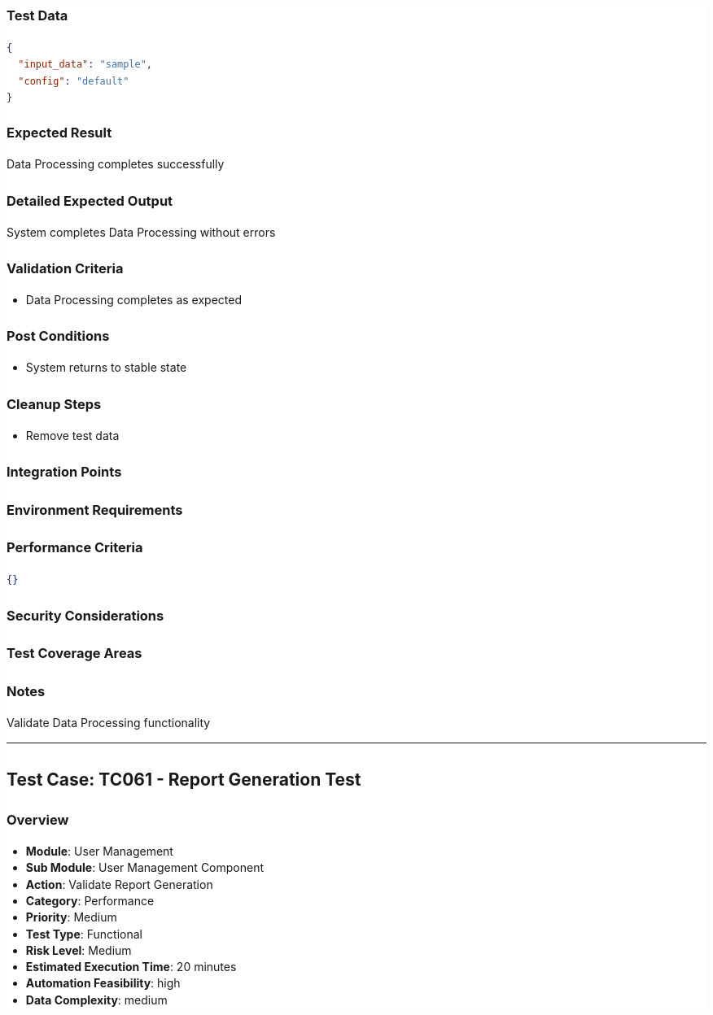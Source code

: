 ### Test Data
```json
{
  "input_data": "sample",
  "config": "default"
}
```

### Expected Result
Data Processing completes successfully

### Detailed Expected Output
System completes Data Processing without errors

### Validation Criteria
- Data Processing completes as expected

### Post Conditions
- System returns to stable state

### Cleanup Steps
- Remove test data

### Integration Points

### Environment Requirements

### Performance Criteria
```json
{}
```

### Security Considerations

### Test Coverage Areas

### Notes
Validate Data Processing functionality

---

## Test Case: TC061 - Report Generation Test

### Overview
- **Module**: User Management
- **Sub Module**: User Management Component
- **Action**: Validate Report Generation
- **Category**: Performance
- **Priority**: Medium
- **Test Type**: Functional
- **Risk Level**: Medium
- **Estimated Execution Time**: 20 minutes
- **Automation Feasibility**: high
- **Data Complexity**: medium

